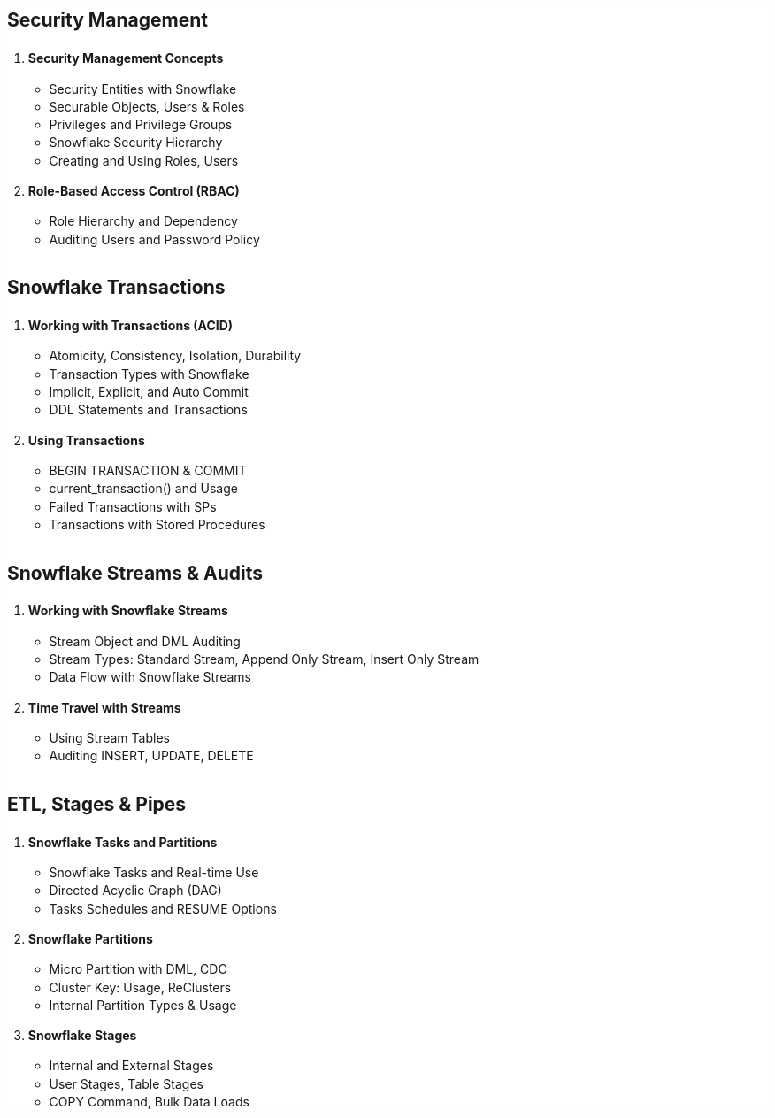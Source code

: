 ## Security Management

1. **Security Management Concepts**
   - Security Entities with Snowflake
   - Securable Objects, Users & Roles
   - Privileges and Privilege Groups
   - Snowflake Security Hierarchy
   - Creating and Using Roles, Users

2. **Role-Based Access Control (RBAC)**
   - Role Hierarchy and Dependency
   - Auditing Users and Password Policy

## Snowflake Transactions

1. **Working with Transactions (ACID)**
   - Atomicity, Consistency, Isolation, Durability
   - Transaction Types with Snowflake
   - Implicit, Explicit, and Auto Commit
   - DDL Statements and Transactions

2. **Using Transactions**
   - BEGIN TRANSACTION & COMMIT
   - current_transaction() and Usage
   - Failed Transactions with SPs
   - Transactions with Stored Procedures

## Snowflake Streams & Audits

1. **Working with Snowflake Streams**
   - Stream Object and DML Auditing
   - Stream Types: Standard Stream, Append Only Stream, Insert Only Stream
   - Data Flow with Snowflake Streams

2. **Time Travel with Streams**
   - Using Stream Tables
   - Auditing INSERT, UPDATE, DELETE

## ETL, Stages & Pipes

1. **Snowflake Tasks and Partitions**
   - Snowflake Tasks and Real-time Use
   - Directed Acyclic Graph (DAG)
   - Tasks Schedules and RESUME Options

2. **Snowflake Partitions**
   - Micro Partition with DML, CDC
   - Cluster Key: Usage, ReClusters
   - Internal Partition Types & Usage

3. **Snowflake Stages**
   - Internal and External Stages
   - User Stages, Table Stages
   - COPY Command, Bulk Data Loads
